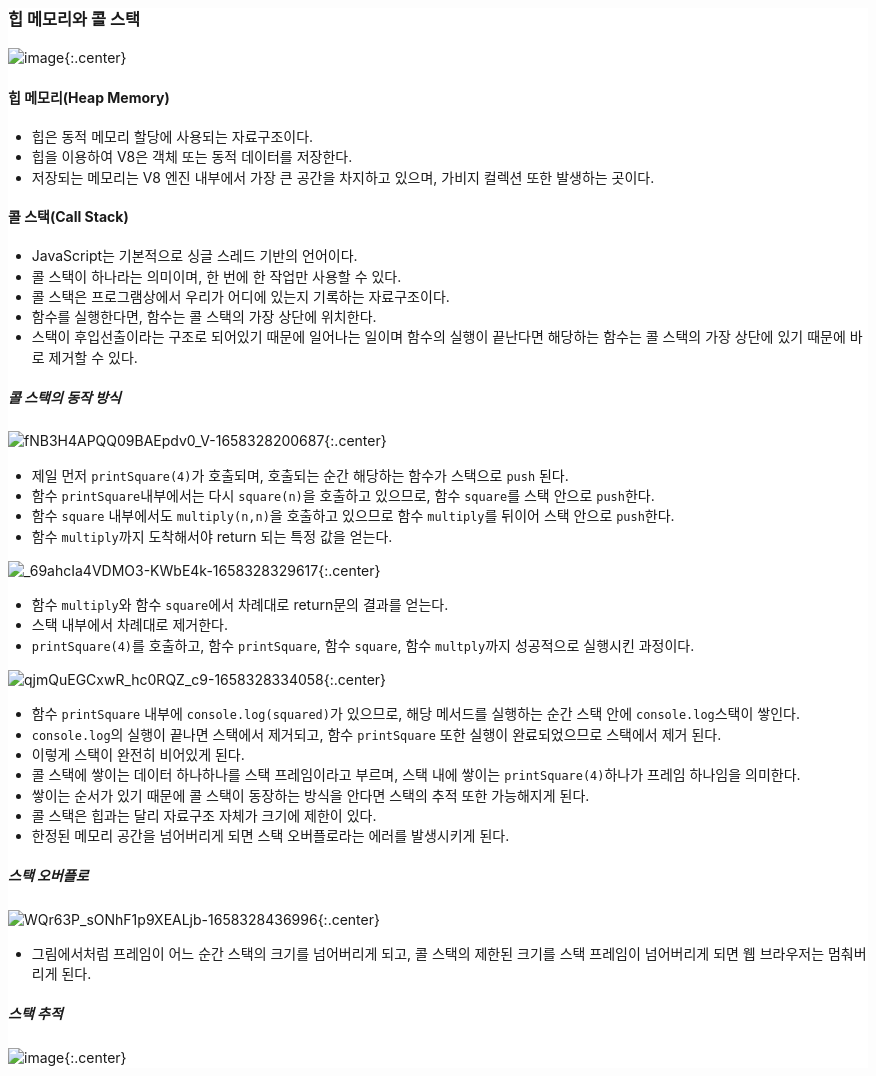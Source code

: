 ### 힙 메모리와 콜 스택

![image](https://user-images.githubusercontent.com/118104644/225483687-ec9980d6-d609-44c4-8fee-2f491e3c19e9.png){:.center}

#### 힙 메모리(Heap Memory)

- 힙은 동적 메모리 할당에 사용되는 자료구조이다.
- 힙을 이용하여 V8은 객체 또는 동적 데이터를 저장한다.
- 저장되는 메모리는 V8 엔진 내부에서 가장 큰 공간을 차지하고 있으며, 가비지 컬렉션 또한 발생하는 곳이다.

#### 콜 스택(Call Stack)

- JavaScript는 기본적으로 싱글 스레드 기반의 언어이다.
- 콜 스택이 하나라는 의미이며, 한 번에 한 작업만 사용할 수 있다.
- 콜 스택은 프로그램상에서 우리가 어디에 있는지 기록하는 자료구조이다.
- 함수를 실행한다면, 함수는 콜 스택의 가장 상단에 위치한다.
- 스택이 후입선출이라는 구조로 되어있기 때문에 일어나는 일이며 함수의 실행이 끝난다면 해당하는 함수는 콜 스택의 가장 상단에 있기 때문에 바로 제거할 수 있다.

##### 콜 스택의 동작 방식

![fNB3H4APQQ09BAEpdv0_V-1658328200687](https://user-images.githubusercontent.com/118104644/225484105-5b0d2fdf-a551-4f5c-8d15-54554ea98d6c.gif){:.center}

- 제일 먼저 `printSquare(4)`가 호출되며, 호출되는 순간 해당하는 함수가 스택으로 `push` 된다.
- 함수 `printSquare`내부에서는 다시 `square(n)`을 호출하고 있으므로, 함수 `square`를 스택 안으로 `push`한다.
- 함수 `square` 내부에서도 `multiply(n,n)`을 호출하고 있으므로 함수 `multiply`를 뒤이어 스택 안으로 `push`한다.
- 함수 `multiply`까지 도착해서야 return 되는 특정 값을 얻는다.

![_69ahcIa4VDMO3-KWbE4k-1658328329617](https://user-images.githubusercontent.com/118104644/225484463-7588099b-279c-4181-ab57-efa2f2dcb93e.gif){:.center}

- 함수 `multiply`와 함수 `square`에서 차례대로 return문의 결과를 얻는다.
- 스택 내부에서 차례대로 제거한다.
- `printSquare(4)`를 호출하고, 함수 `printSquare`, 함수 `square`, 함수 `multply`까지 성공적으로 실행시킨 과정이다.

![qjmQuEGCxwR_hc0RQZ_c9-1658328334058](https://user-images.githubusercontent.com/118104644/225485812-0603e5ae-a8c1-451c-af3a-62e4cb0d0089.gif){:.center}

- 함수 `printSquare` 내부에 `console.log(squared)`가 있으므로, 해당 메서드를 실행하는 순간 스택 안에 `console.log`스택이 쌓인다.
- `console.log`의 실행이 끝나면 스택에서 제거되고, 함수 `printSquare` 또한 실행이 완료되었으므로 스택에서 제거 된다.
- 이렇게 스택이 완전히 비어있게 된다.
- 콜 스택에 쌓이는 데이터 하나하나를 스택 프레임이라고 부르며, 스택 내에 쌓이는 `printSquare(4)`하나가 프레임 하나임을 의미한다.
- 쌓이는 순서가 있기 때문에 콜 스택이 동장하는 방식을 안다면 스택의 추적 또한 가능해지게 된다.
- 콜 스택은 힙과는 달리 자료구조 자체가 크기에 제한이 있다.
- 한정된 메모리 공간을 넘어버리게 되면 스택 오버플로라는 에러를 발생시키게 된다.

##### 스택 오버플로

![WQr63P_sONhF1p9XEALjb-1658328436996](https://user-images.githubusercontent.com/118104644/225486915-cd2a221d-c060-4fb0-859e-14da5e83d525.gif){:.center}

- 그림에서처럼 프레임이 어느 순간 스택의 크기를 넘어버리게 되고, 콜 스택의 제한된 크기를 스택 프레임이 넘어버리게 되면 웹 브라우저는 멈춰버리게 된다.

##### 스택 추적

![image](https://user-images.githubusercontent.com/118104644/225487118-bb81d6ae-9f96-44f4-9aca-19a1d9e5bb44.png){:.center}
